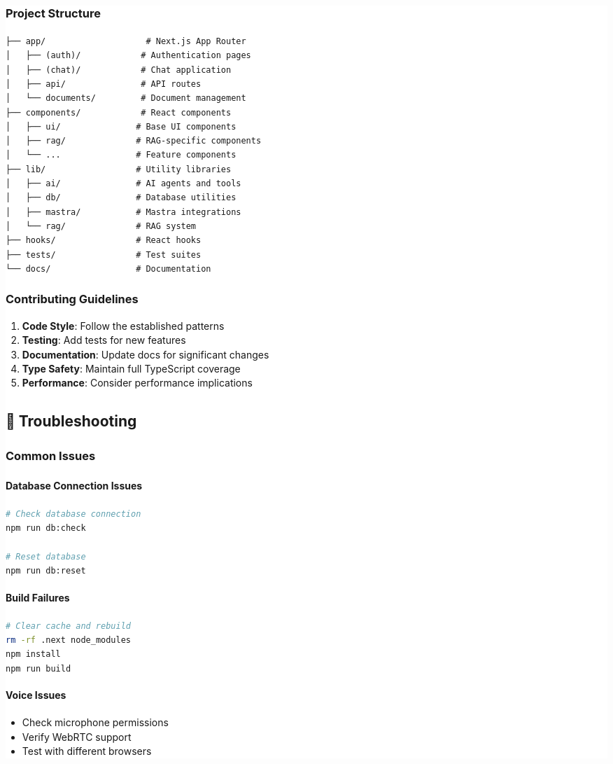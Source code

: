 ### Project Structure

```
├── app/                    # Next.js App Router
│   ├── (auth)/            # Authentication pages
│   ├── (chat)/            # Chat application
│   ├── api/               # API routes
│   └── documents/         # Document management
├── components/            # React components
│   ├── ui/               # Base UI components
│   ├── rag/              # RAG-specific components
│   └── ...               # Feature components
├── lib/                  # Utility libraries
│   ├── ai/               # AI agents and tools
│   ├── db/               # Database utilities
│   ├── mastra/           # Mastra integrations
│   └── rag/              # RAG system
├── hooks/                # React hooks
├── tests/                # Test suites
└── docs/                 # Documentation
```

### Contributing Guidelines

1. **Code Style**: Follow the established patterns
2. **Testing**: Add tests for new features
3. **Documentation**: Update docs for significant changes
4. **Type Safety**: Maintain full TypeScript coverage
5. **Performance**: Consider performance implications

## 🔧 Troubleshooting

### Common Issues

#### Database Connection Issues
```bash
# Check database connection
npm run db:check

# Reset database
npm run db:reset
```

#### Build Failures
```bash
# Clear cache and rebuild
rm -rf .next node_modules
npm install
npm run build
```

#### Voice Issues
- Check microphone permissions
- Verify WebRTC support
- Test with different browsers
